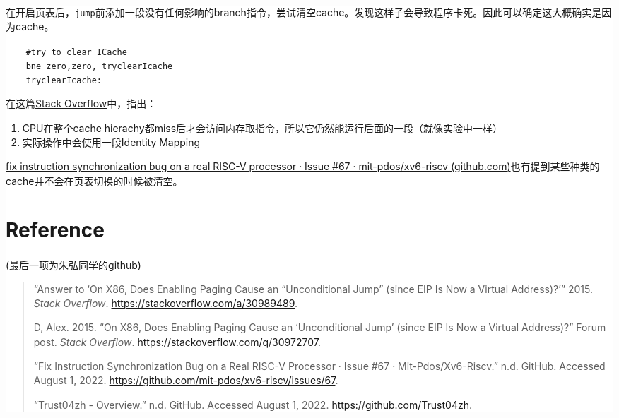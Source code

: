 在开启页表后，`jump`前添加一段没有任何影响的branch指令，尝试清空cache。发现这样子会导致程序卡死。因此可以确定这大概确实是因为cache。

```
    #try to clear ICache
    bne zero,zero, tryclearIcache
    tryclearIcache:
```



在这篇[Stack Overflow](https://stackoverflow.com/questions/30972707/on-x86-does-enabling-paging-cause-an-unconditional-jump-since-eip-is-now-a-v)中，指出：

1. CPU在整个cache hierachy都miss后才会访问内存取指令，所以它仍然能运行后面的一段（就像实验中一样）
2. 实际操作中会使用一段Identity Mapping

[fix instruction synchronization bug on a real RISC-V processor · Issue #67 · mit-pdos/xv6-riscv (github.com)](https://github.com/mit-pdos/xv6-riscv/issues/67)也有提到某些种类的cache并不会在页表切换的时候被清空。



# Reference

(最后一项为朱弘同学的github)

> “Answer to ‘On X86, Does Enabling Paging Cause an “Unconditional Jump” (since EIP Is Now a Virtual Address)?’” 2015. *Stack Overflow*. https://stackoverflow.com/a/30989489.
>
> 
>
> D, Alex. 2015. “On X86, Does Enabling Paging Cause an ‘Unconditional Jump’ (since EIP Is Now a Virtual Address)?” Forum post. *Stack Overflow*. https://stackoverflow.com/q/30972707.
>
> 
>
> “Fix Instruction Synchronization Bug on a Real RISC-V Processor · Issue #67 · Mit-Pdos/Xv6-Riscv.” n.d. GitHub. Accessed August 1, 2022. https://github.com/mit-pdos/xv6-riscv/issues/67.
>
> 
>
> “Trust04zh - Overview.” n.d. GitHub. Accessed August 1, 2022. https://github.com/Trust04zh. 
